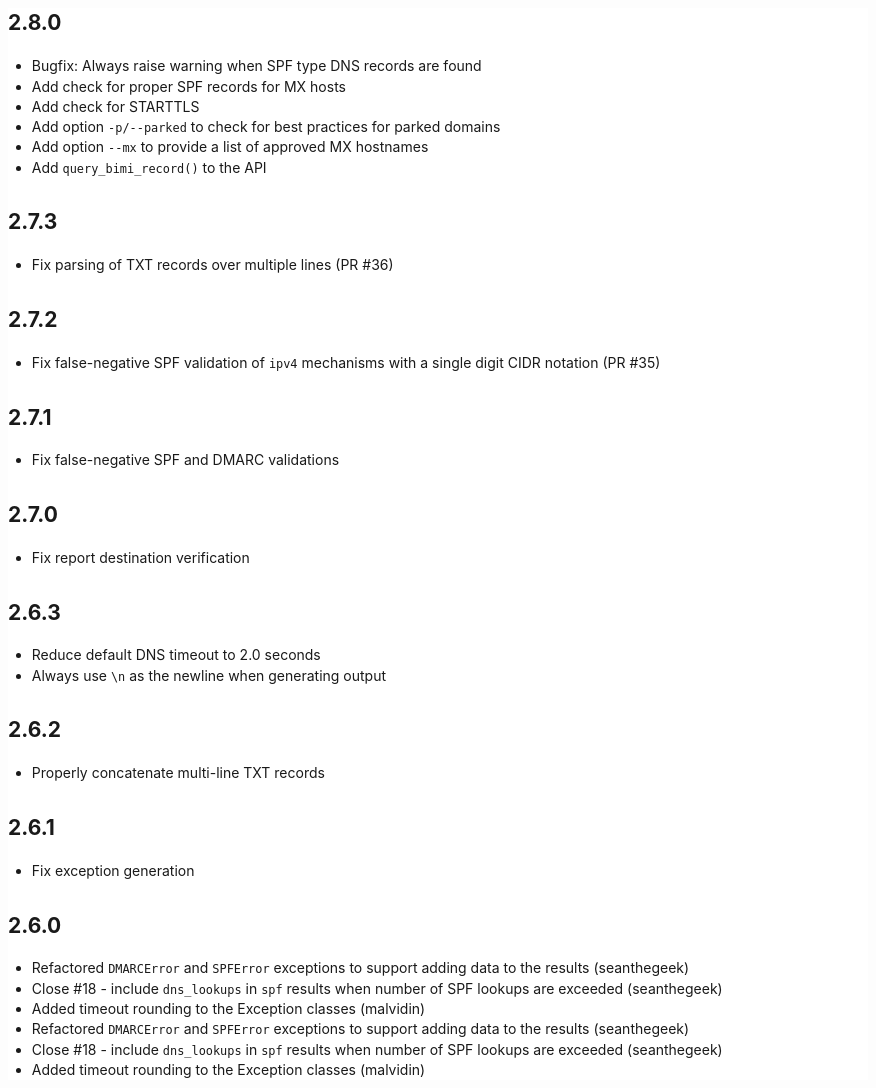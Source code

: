 ## 2.8.0

- Bugfix: Always raise warning when SPF type DNS records are found
- Add check for proper SPF records for MX hosts
- Add check for STARTTLS
- Add option `-p/--parked` to check for best practices for parked domains
- Add option `--mx` to provide a list of approved MX hostnames
- Add `query_bimi_record()` to the API

## 2.7.3

- Fix parsing of TXT records over multiple lines (PR #36)

## 2.7.2

- Fix false-negative SPF validation of `ipv4` mechanisms with a single digit
  CIDR notation (PR #35)

## 2.7.1

- Fix false-negative SPF and DMARC validations

## 2.7.0

- Fix report destination verification

## 2.6.3

- Reduce default DNS timeout to 2.0 seconds
- Always use `\n` as the newline when generating output

## 2.6.2

- Properly concatenate multi-line TXT records

## 2.6.1

- Fix exception generation

## 2.6.0

- Refactored  `DMARCError` and `SPFError` exceptions to support adding data to the results (seanthegeek)
- Close #18 - include `dns_lookups` in `spf`  results when number of SPF lookups are exceeded (seanthegeek)
- Added timeout rounding to the Exception classes (malvidin)
- Refactored  `DMARCError` and `SPFError` exceptions to support adding data to the results (seanthegeek)
- Close #18 - include `dns_lookups` in `spf`  results when number of SPF lookups are exceeded (seanthegeek)
- Added timeout rounding to the Exception classes (malvidin)
